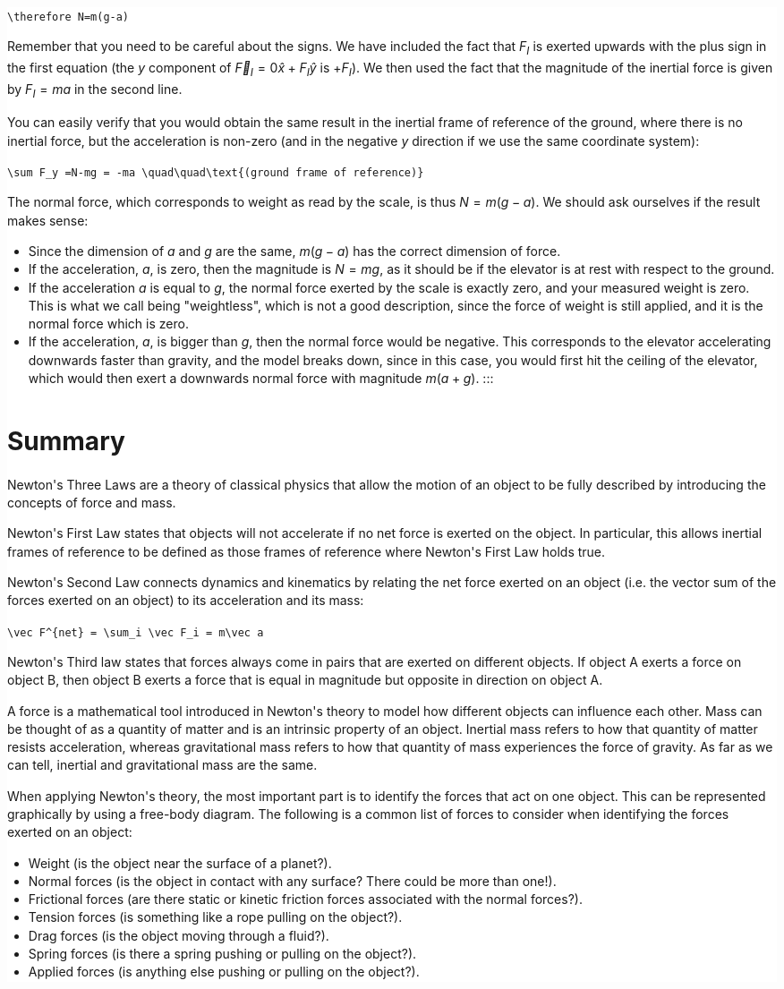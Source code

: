 ```{math}
\therefore N=m(g-a)
```
Remember that you need to be careful about the signs. We have included the fact that $F_I$ is exerted upwards with the plus sign in the first equation (the $y$ component of $\vec F_I=0\hat x+F_I\hat y$ is $+F_I$). We then used the fact that the magnitude of the inertial force is given by $F_I=ma$ in the second line.

You can easily verify that you would obtain the same result in the inertial frame of reference of the ground, where there is no inertial force, but the acceleration is non-zero (and in the negative $y$ direction if we use the same coordinate system):
```{math}
\sum F_y =N-mg = -ma \quad\quad\text{(ground frame of reference)}
```
The normal force, which corresponds to weight as read by the scale, is thus $N=m(g-a)$. We should ask ourselves if the result makes sense:
* Since the dimension of $a$ and $g$ are the same, $m(g-a)$ has the correct dimension of force.
* If the acceleration, $a$, is zero, then the magnitude is $N=mg$, as it should be if the elevator is at rest with respect to the ground.
* If the acceleration $a$ is equal to $g$, the normal force exerted by the scale is exactly zero, and your measured weight is zero. This is what we call being "weightless", which is not a good description, since the force of weight is still applied, and it is the normal force which is zero.
* If the acceleration, $a$, is bigger than $g$, then the normal force would be negative. This corresponds to the elevator accelerating downwards faster than gravity, and the model breaks down, since in this case, you would first hit the ceiling of the elevator, which would then exert a downwards normal force with magnitude $m(a+g)$.
:::


# Summary

Newton's Three Laws are a theory of classical physics that allow the motion of an object to be fully described by introducing the concepts of force and mass.
 
Newton's First Law states that objects will not accelerate if no net force is exerted on the object. In particular, this allows inertial frames of reference to be defined as those frames of reference where Newton's First Law holds true.
 
Newton's Second Law connects dynamics and kinematics by relating the net force exerted on an object (i.e. the vector sum of the forces exerted on an object) to its acceleration and its mass:
```{math}
\vec F^{net} = \sum_i \vec F_i = m\vec a
```
Newton's Third law states that forces always come in pairs that are exerted on different objects. If object A exerts a force on object B, then object B exerts a force that is equal in magnitude but opposite in direction on object A.
 
A force is a mathematical tool introduced in Newton's theory to model how different objects can influence each other. Mass can be thought of as a quantity of matter and is an intrinsic property of an object. Inertial mass refers to how that quantity of matter resists acceleration, whereas gravitational mass refers to how that quantity of mass experiences the force of gravity. As far as we can tell, inertial and gravitational mass are the same.

When applying Newton's theory, the most important part is to identify the forces that act on one object. This can be represented graphically by using a free-body diagram. The following is a common list of forces to consider when identifying the forces exerted on an object:
* Weight (is the object near the surface of a planet?).
* Normal forces (is the object in contact with any surface? There could be more than one!).
* Frictional forces (are there static or kinetic friction forces associated with the normal forces?).
* Tension forces (is something like a rope pulling on the object?).
* Drag forces (is the object moving through a fluid?).
* Spring forces (is there a spring pushing or pulling on the object?).
* Applied forces (is anything else pushing or pulling on the object?).
